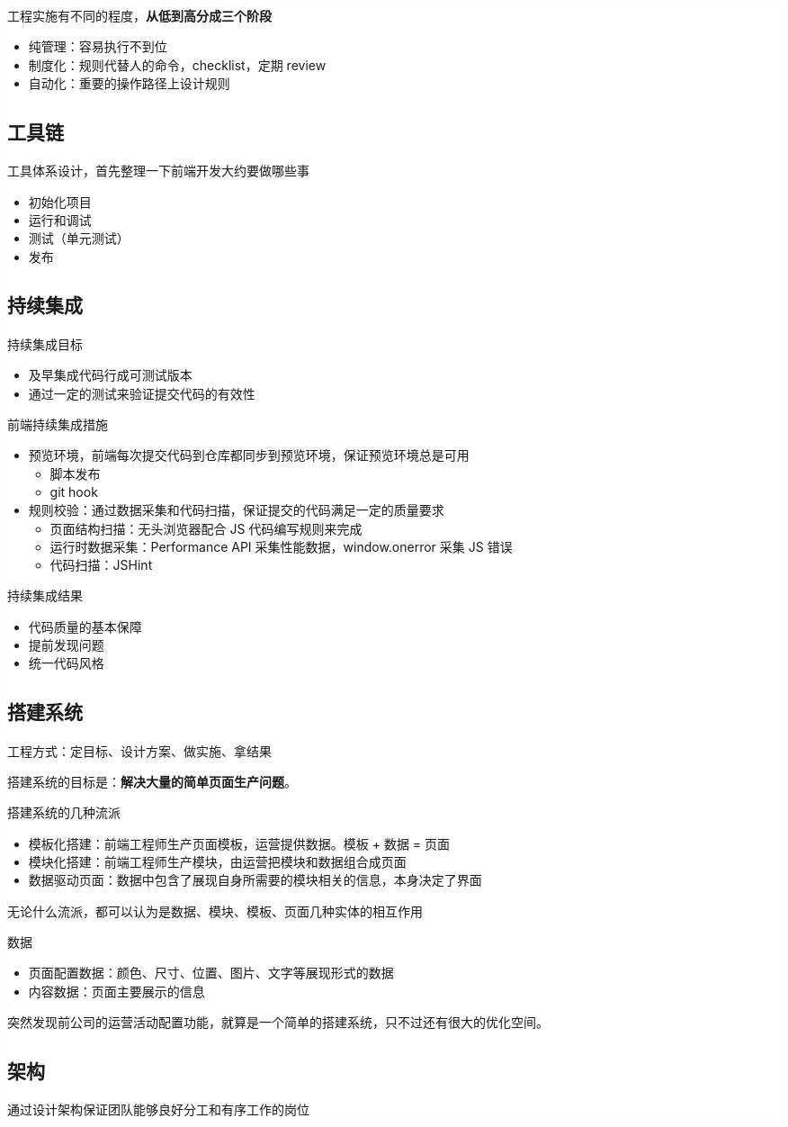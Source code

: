 工程实施有不同的程度，**从低到高分成三个阶段**
* 纯管理：容易执行不到位
* 制度化：规则代替人的命令，checklist，定期 review
* 自动化：重要的操作路径上设计规则

## 工具链
工具体系设计，首先整理一下前端开发大约要做哪些事
* 初始化项目
* 运行和调试
* 测试（单元测试）
* 发布

## 持续集成
持续集成目标
* 及早集成代码行成可测试版本
* 通过一定的测试来验证提交代码的有效性

前端持续集成措施
* 预览环境，前端每次提交代码到仓库都同步到预览环境，保证预览环境总是可用
  * 脚本发布
  * git hook
* 规则校验：通过数据采集和代码扫描，保证提交的代码满足一定的质量要求
  * 页面结构扫描：无头浏览器配合 JS 代码编写规则来完成
  * 运行时数据采集：Performance API 采集性能数据，window.onerror 采集 JS 错误
  * 代码扫描：JSHint

持续集成结果
* 代码质量的基本保障
* 提前发现问题
* 统一代码风格

## 搭建系统
工程方式：定目标、设计方案、做实施、拿结果

搭建系统的目标是：**解决大量的简单页面生产问题**。

搭建系统的几种流派
* 模板化搭建：前端工程师生产页面模板，运营提供数据。模板 + 数据 = 页面
* 模块化搭建：前端工程师生产模块，由运营把模块和数据组合成页面
* 数据驱动页面：数据中包含了展现自身所需要的模块相关的信息，本身决定了界面

无论什么流派，都可以认为是数据、模块、模板、页面几种实体的相互作用

数据
* 页面配置数据：颜色、尺寸、位置、图片、文字等展现形式的数据
* 内容数据：页面主要展示的信息

突然发现前公司的运营活动配置功能，就算是一个简单的搭建系统，只不过还有很大的优化空间。

## 架构
通过设计架构保证团队能够良好分工和有序工作的岗位
